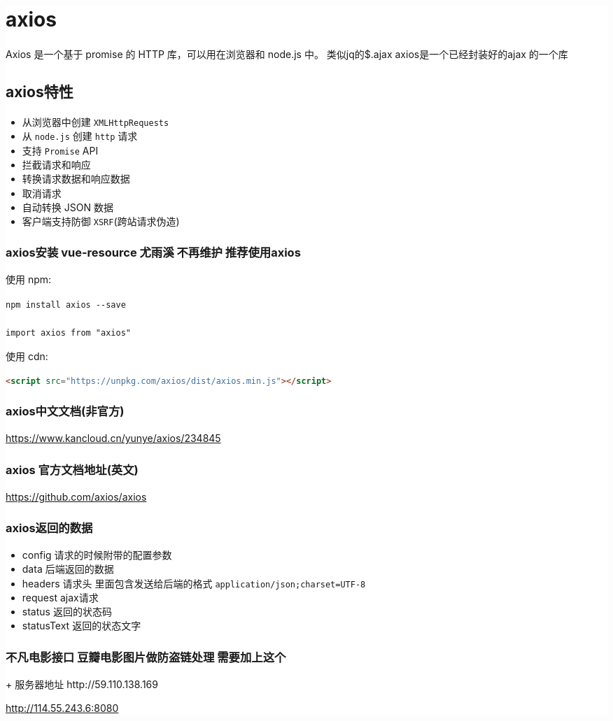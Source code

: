 
# axios

Axios 是一个基于 promise 的 HTTP 库，可以用在浏览器和 node.js 中。 类似jq的$.ajax
axios是一个已经封装好的ajax 的一个库

## axios特性

+ 从浏览器中创建 `XMLHttpRequests`
+ 从 `node.js` 创建 `http` 请求
+ 支持 `Promise` API
+ 拦截请求和响应
+ 转换请求数据和响应数据
+ 取消请求
+ 自动转换 JSON 数据
+ 客户端支持防御 `XSRF`(跨站请求伪造)


### axios安装  vue-resource 尤雨溪 不再维护  推荐使用axios

使用 npm:

``` html
npm install axios --save

import axios from "axios"

```
使用 cdn:
``` html
<script src="https://unpkg.com/axios/dist/axios.min.js"></script>
```
### axios中文文档(非官方)
https://www.kancloud.cn/yunye/axios/234845

### axios 官方文档地址(英文)
https://github.com/axios/axios

### axios返回的数据
+ config 请求的时候附带的配置参数
+ data 后端返回的数据
+ headers  请求头 里面包含发送给后端的格式 `application/json;charset=UTF-8`
+ request  ajax请求
+ status  返回的状态码
+ statusText  返回的状态文字
### 不凡电影接口  豆瓣电影图片做防盗链处理 需要加上这个
<meta name="referrer" content="never">
+ 服务器地址 
http://59.110.138.169

http://114.55.243.6:8080
